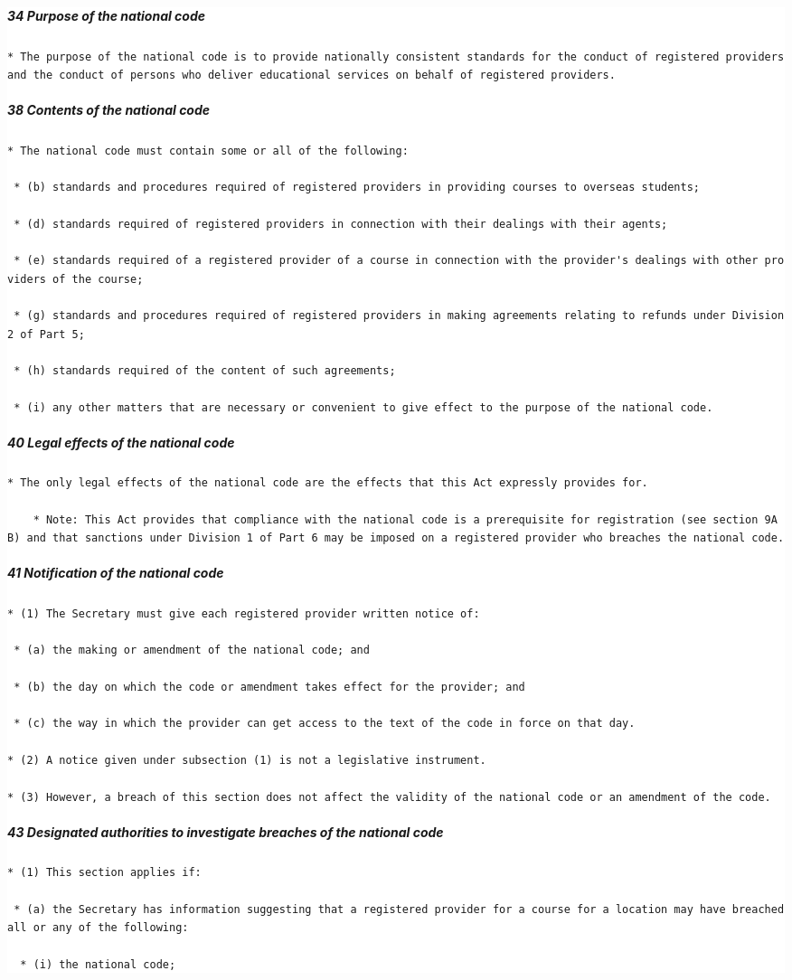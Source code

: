 ##### 34  Purpose of the national code

    * The purpose of the national code is to provide nationally consistent standards for the conduct of registered providers and the conduct of persons who deliver educational services on behalf of registered providers.

##### 38  Contents of the national code

    * The national code must contain some or all of the following: 

     * (b) standards and procedures required of registered providers in providing courses to overseas students;

     * (d) standards required of registered providers in connection with their dealings with their agents;

     * (e) standards required of a registered provider of a course in connection with the provider's dealings with other providers of the course;

     * (g) standards and procedures required of registered providers in making agreements relating to refunds under Division 2 of Part 5;

     * (h) standards required of the content of such agreements;

     * (i) any other matters that are necessary or convenient to give effect to the purpose of the national code.

##### 40  Legal effects of the national code

    * The only legal effects of the national code are the effects that this Act expressly provides for.

        * Note: This Act provides that compliance with the national code is a prerequisite for registration (see section 9AB) and that sanctions under Division 1 of Part 6 may be imposed on a registered provider who breaches the national code.

##### 41  Notification of the national code

    * (1) The Secretary must give each registered provider written notice of:

     * (a) the making or amendment of the national code; and

     * (b) the day on which the code or amendment takes effect for the provider; and

     * (c) the way in which the provider can get access to the text of the code in force on that day.

    * (2) A notice given under subsection (1) is not a legislative instrument.

    * (3) However, a breach of this section does not affect the validity of the national code or an amendment of the code.

##### 43  Designated authorities to investigate breaches of the national code

    * (1) This section applies if:

     * (a) the Secretary has information suggesting that a registered provider for a course for a location may have breached all or any of the following:

      * (i) the national code;
